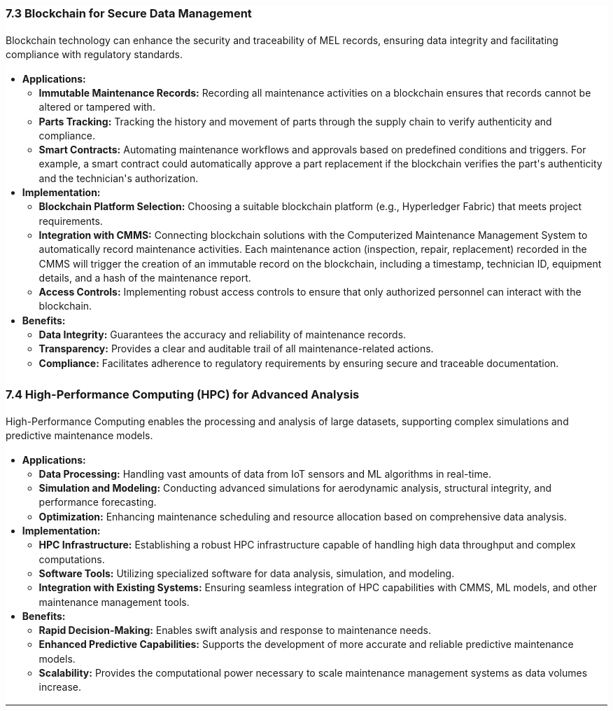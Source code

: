 ### 7.3 Blockchain for Secure Data Management

Blockchain technology can enhance the security and traceability of MEL records, ensuring data integrity and facilitating compliance with regulatory standards.

- **Applications:**
    - **Immutable Maintenance Records:** Recording all maintenance activities on a blockchain ensures that records cannot be altered or tampered with.
    - **Parts Tracking:** Tracking the history and movement of parts through the supply chain to verify authenticity and compliance.
    - **Smart Contracts:** Automating maintenance workflows and approvals based on predefined conditions and triggers. For example, a smart contract could automatically approve a part replacement if the blockchain verifies the part's authenticity and the technician's authorization.
- **Implementation:**
    - **Blockchain Platform Selection:** Choosing a suitable blockchain platform (e.g., Hyperledger Fabric) that meets project requirements.
    - **Integration with CMMS:** Connecting blockchain solutions with the Computerized Maintenance Management System to automatically record maintenance activities. Each maintenance action (inspection, repair, replacement) recorded in the CMMS will trigger the creation of an immutable record on the blockchain, including a timestamp, technician ID, equipment details, and a hash of the maintenance report.
    - **Access Controls:** Implementing robust access controls to ensure that only authorized personnel can interact with the blockchain.
- **Benefits:**
    - **Data Integrity:** Guarantees the accuracy and reliability of maintenance records.
    - **Transparency:** Provides a clear and auditable trail of all maintenance-related actions.
    - **Compliance:** Facilitates adherence to regulatory requirements by ensuring secure and traceable documentation.

### 7.4 High-Performance Computing (HPC) for Advanced Analysis

High-Performance Computing enables the processing and analysis of large datasets, supporting complex simulations and predictive maintenance models.

- **Applications:**
    - **Data Processing:** Handling vast amounts of data from IoT sensors and ML algorithms in real-time.
    - **Simulation and Modeling:** Conducting advanced simulations for aerodynamic analysis, structural integrity, and performance forecasting.
    - **Optimization:** Enhancing maintenance scheduling and resource allocation based on comprehensive data analysis.
- **Implementation:**
    - **HPC Infrastructure:** Establishing a robust HPC infrastructure capable of handling high data throughput and complex computations.
    - **Software Tools:** Utilizing specialized software for data analysis, simulation, and modeling.
    - **Integration with Existing Systems:** Ensuring seamless integration of HPC capabilities with CMMS, ML models, and other maintenance management tools.
- **Benefits:**
    - **Rapid Decision-Making:** Enables swift analysis and response to maintenance needs.
    - **Enhanced Predictive Capabilities:** Supports the development of more accurate and reliable predictive maintenance models.
    - **Scalability:** Provides the computational power necessary to scale maintenance management systems as data volumes increase.

---